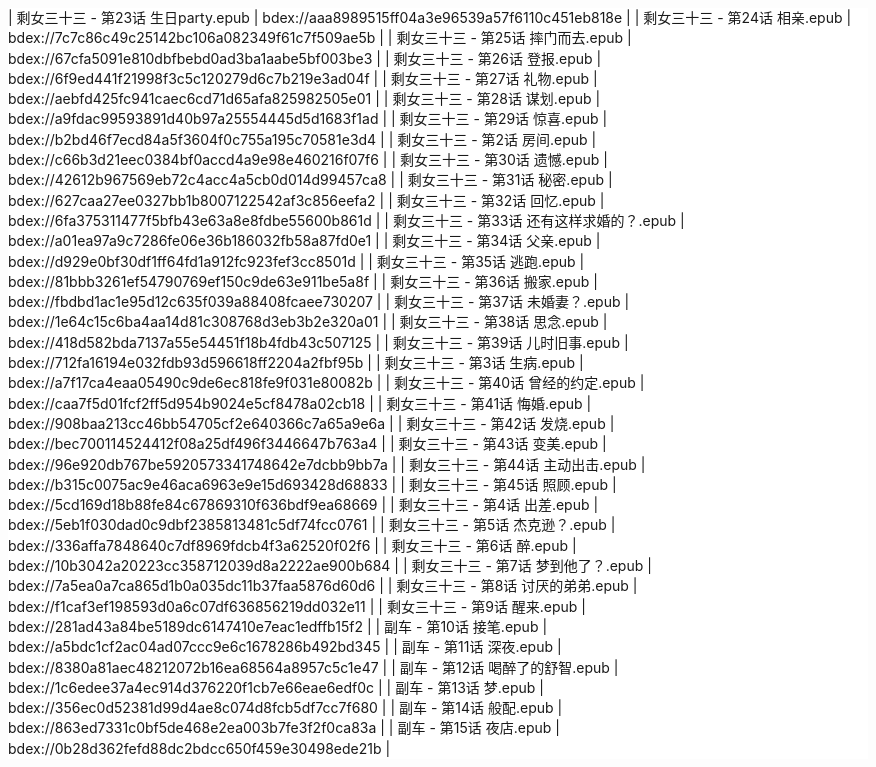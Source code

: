| 剩女三十三 - 第23话 生日party.epub | bdex://aaa8989515ff04a3e96539a57f6110c451eb818e |
| 剩女三十三 - 第24话 相亲.epub | bdex://7c7c86c49c25142bc106a082349f61c7f509ae5b |
| 剩女三十三 - 第25话 摔门而去.epub | bdex://67cfa5091e810dbfbebd0ad3ba1aabe5bf003be3 |
| 剩女三十三 - 第26话 登报.epub | bdex://6f9ed441f21998f3c5c120279d6c7b219e3ad04f |
| 剩女三十三 - 第27话 礼物.epub | bdex://aebfd425fc941caec6cd71d65afa825982505e01 |
| 剩女三十三 - 第28话 谋划.epub | bdex://a9fdac99593891d40b97a25554445d5d1683f1ad |
| 剩女三十三 - 第29话 惊喜.epub | bdex://b2bd46f7ecd84a5f3604f0c755a195c70581e3d4 |
| 剩女三十三 - 第2话 房间.epub | bdex://c66b3d21eec0384bf0accd4a9e98e460216f07f6 |
| 剩女三十三 - 第30话 遗憾.epub | bdex://42612b967569eb72c4acc4a5cb0d014d99457ca8 |
| 剩女三十三 - 第31话 秘密.epub | bdex://627caa27ee0327bb1b8007122542af3c856eefa2 |
| 剩女三十三 - 第32话 回忆.epub | bdex://6fa375311477f5bfb43e63a8e8fdbe55600b861d |
| 剩女三十三 - 第33话 还有这样求婚的？.epub | bdex://a01ea97a9c7286fe06e36b186032fb58a87fd0e1 |
| 剩女三十三 - 第34话 父亲.epub | bdex://d929e0bf30df1ff64fd1a912fc923fef3cc8501d |
| 剩女三十三 - 第35话 逃跑.epub | bdex://81bbb3261ef54790769ef150c9de63e911be5a8f |
| 剩女三十三 - 第36话 搬家.epub | bdex://fbdbd1ac1e95d12c635f039a88408fcaee730207 |
| 剩女三十三 - 第37话 未婚妻？.epub | bdex://1e64c15c6ba4aa14d81c308768d3eb3b2e320a01 |
| 剩女三十三 - 第38话 思念.epub | bdex://418d582bda7137a55e54451f18b4fdb43c507125 |
| 剩女三十三 - 第39话 儿时旧事.epub | bdex://712fa16194e032fdb93d596618ff2204a2fbf95b |
| 剩女三十三 - 第3话 生病.epub | bdex://a7f17ca4eaa05490c9de6ec818fe9f031e80082b |
| 剩女三十三 - 第40话 曾经的约定.epub | bdex://caa7f5d01fcf2ff5d954b9024e5cf8478a02cb18 |
| 剩女三十三 - 第41话 悔婚.epub | bdex://908baa213cc46bb54705cf2e640366c7a65a9e6a |
| 剩女三十三 - 第42话 发烧.epub | bdex://bec700114524412f08a25df496f3446647b763a4 |
| 剩女三十三 - 第43话 变美.epub | bdex://96e920db767be5920573341748642e7dcbb9bb7a |
| 剩女三十三 - 第44话 主动出击.epub | bdex://b315c0075ac9e46aca6963e9e15d693428d68833 |
| 剩女三十三 - 第45话 照顾.epub | bdex://5cd169d18b88fe84c67869310f636bdf9ea68669 |
| 剩女三十三 - 第4话 出差.epub | bdex://5eb1f030dad0c9dbf2385813481c5df74fcc0761 |
| 剩女三十三 - 第5话 杰克逊？.epub | bdex://336affa7848640c7df8969fdcb4f3a62520f02f6 |
| 剩女三十三 - 第6话 醉.epub | bdex://10b3042a20223cc358712039d8a2222ae900b684 |
| 剩女三十三 - 第7话 梦到他了？.epub | bdex://7a5ea0a7ca865d1b0a035dc11b37faa5876d60d6 |
| 剩女三十三 - 第8话 讨厌的弟弟.epub | bdex://f1caf3ef198593d0a6c07df636856219dd032e11 |
| 剩女三十三 - 第9话 醒来.epub | bdex://281ad43a84be5189dc6147410e7eac1edffb15f2 |
| 副车 - 第10话 接笔.epub | bdex://a5bdc1cf2ac04ad07ccc9e6c1678286b492bd345 |
| 副车 - 第11话 深夜.epub | bdex://8380a81aec48212072b16ea68564a8957c5c1e47 |
| 副车 - 第12话 喝醉了的舒智.epub | bdex://1c6edee37a4ec914d376220f1cb7e66eae6edf0c |
| 副车 - 第13话 梦.epub | bdex://356ec0d52381d99d4ae8c074d8fcb5df7cc7f680 |
| 副车 - 第14话 般配.epub | bdex://863ed7331c0bf5de468e2ea003b7fe3f2f0ca83a |
| 副车 - 第15话 夜店.epub | bdex://0b28d362fefd88dc2bdcc650f459e30498ede21b |